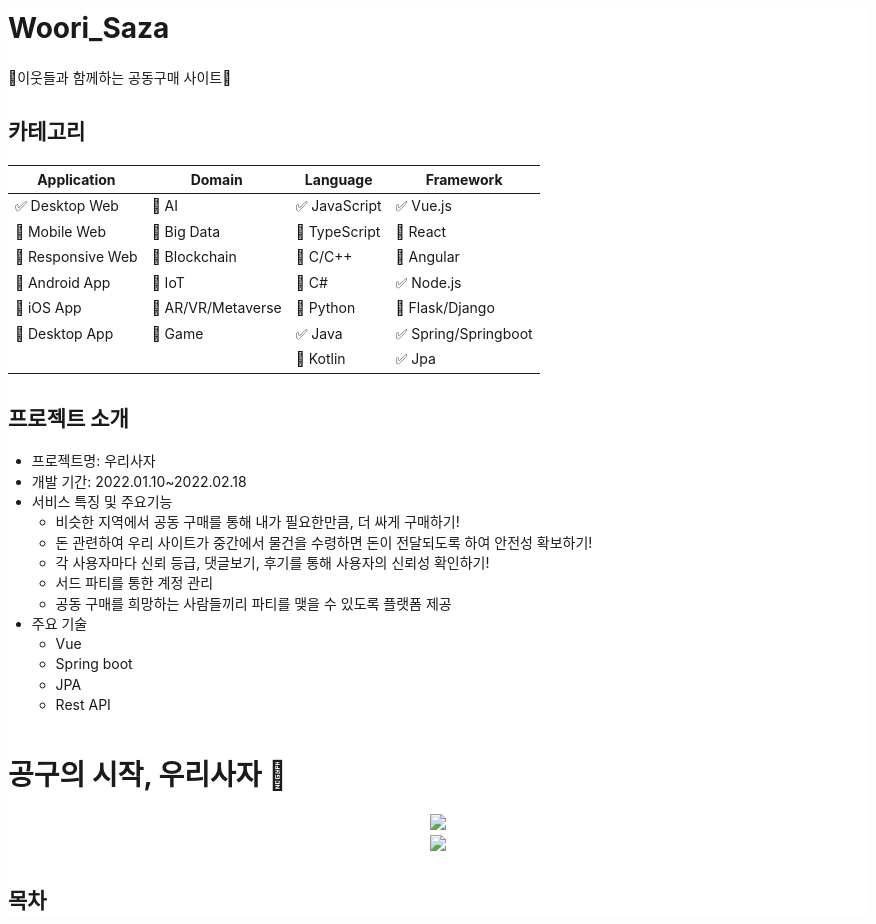 # Woori_Saza
🦁이웃들과 함께하는 공동구매 사이트🦁


## 카테고리

| Application | Domain | Language | Framework |
| ---- | ---- | ---- | ---- |
| :white_check_mark: Desktop Web | :black_square_button: AI | :white_check_mark: JavaScript | :white_check_mark: Vue.js |
| :black_square_button: Mobile Web | :black_square_button: Big Data | :black_square_button: TypeScript | :black_square_button: React |
| :black_square_button: Responsive Web | :black_square_button: Blockchain | :black_square_button: C/C++ | :black_square_button: Angular |
| :black_square_button: Android App | :black_square_button: IoT | :black_square_button: C# | :white_check_mark: Node.js |
| :black_square_button: iOS App | :black_square_button: AR/VR/Metaverse | :black_square_button: Python | :black_square_button: Flask/Django |
| :black_square_button: Desktop App | :black_square_button: Game | :white_check_mark: Java | :white_check_mark: Spring/Springboot |
| | | :black_square_button: Kotlin | :white_check_mark: Jpa |



## 프로젝트 소개

* 프로젝트명: 우리사자
* 개발 기간: 2022.01.10~2022.02.18
* 서비스 특징 및 주요기능
  - 비슷한 지역에서 공동 구매를 통해 내가 필요한만큼, 더 싸게 구매하기!
  - 돈 관련하여 우리 사이트가 중간에서 물건을 수령하면 돈이 전달되도록 하여 안전성 확보하기!
  - 각 사용자마다 신뢰 등급, 댓글보기, 후기를 통해 사용자의 신뢰성 확인하기!
  - 서드 파티를 통한 계정 관리
  - 공동 구매를 희망하는 사람들끼리 파티를 맺을 수 있도록 플랫폼 제공
* 주요 기술
  - Vue
  - Spring boot
  - JPA
  - Rest API




# 공구의 시작, 우리사자 🦁

<p align="center">
  <div align="center"><img src="https://user-images.githubusercontent.com/87872966/154410506-8b26de65-8cb3-48a9-a28f-d354f3293f55.png" width="30%"/></div>
  <div align="center"><img src="https://user-images.githubusercontent.com/87872966/154410495-cb7ab616-8888-4d49-ac28-72fa72c5b5dd.PNG" width="20%"/></div>
</p>

## 목차 
